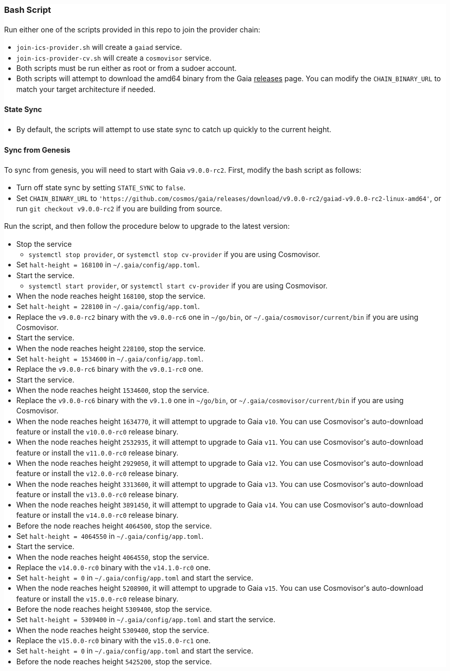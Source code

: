 ### Bash Script

Run either one of the scripts provided in this repo to join the provider chain:
* `join-ics-provider.sh` will create a `gaiad` service.
* `join-ics-provider-cv.sh` will create a `cosmovisor` service.
* Both scripts must be run either as root or from a sudoer account.
* Both scripts will attempt to download the amd64 binary from the Gaia [releases](https://github.com/cosmos/gaia/releases) page. You can modify the `CHAIN_BINARY_URL` to match your target architecture if needed.

#### State Sync

* By default, the scripts will attempt to use state sync to catch up quickly to the current height.

#### Sync from Genesis

To sync from genesis, you will need to start with Gaia `v9.0.0-rc2`. First, modify the bash script as follows:
* Turn off state sync by setting `STATE_SYNC` to `false`.
* Set `CHAIN_BINARY_URL` to `'https://github.com/cosmos/gaia/releases/download/v9.0.0-rc2/gaiad-v9.0.0-rc2-linux-amd64'`, or run `git checkout v9.0.0-rc2` if you are building from source.

Run the script, and then follow the procedure below to upgrade to the latest version:

* Stop the service
  * `systemctl stop provider`, or `systemctl stop cv-provider` if you are using Cosmovisor.
* Set `halt-height = 168100` in `~/.gaia/config/app.toml`.
* Start the service.
  * `systemctl start provider`, or `systemctl start cv-provider` if you are using Cosmovisor.
* When the node reaches height `168100`, stop the service.
* Set `halt-height = 228100` in `~/.gaia/config/app.toml`.
* Replace the `v9.0.0-rc2` binary with the `v9.0.0-rc6` one in `~/go/bin`, or `~/.gaia/cosmovisor/current/bin` if you are using Cosmovisor.
* Start the service.
* When the node reaches height `228100`, stop the service.
* Set `halt-height = 1534600` in `~/.gaia/config/app.toml`.
* Replace the `v9.0.0-rc6` binary with the `v9.0.1-rc0` one.
* Start the service.
* When the node reaches height `1534600`, stop the service.
* Replace the `v9.0.0-rc6` binary with the `v9.1.0` one in `~/go/bin`, or `~/.gaia/cosmovisor/current/bin` if you are using Cosmovisor.
* When the node reaches height `1634770`, it will attempt to upgrade to Gaia `v10`. You can use Cosmovisor's auto-download feature or install the `v10.0.0-rc0` release binary.
* When the node reaches height `2532935`, it will attempt to upgrade to Gaia `v11`. You can use Cosmovisor's auto-download feature or install the `v11.0.0-rc0` release binary.
* When the node reaches height `2929050`, it will attempt to upgrade to Gaia `v12`. You can use Cosmovisor's auto-download feature or install the `v12.0.0-rc0` release binary.
* When the node reaches height `3313600`, it will attempt to upgrade to Gaia `v13`. You can use Cosmovisor's auto-download feature or install the `v13.0.0-rc0` release binary.
* When the node reaches height `3891450`, it will attempt to upgrade to Gaia `v14`. You can use Cosmovisor's auto-download feature or install the `v14.0.0-rc0` release binary.
* Before the node reaches height `4064500`, stop the service.
* Set `halt-height = 4064550` in `~/.gaia/config/app.toml`.
* Start the service.
* When the node reaches height `4064550`, stop the service.
* Replace the `v14.0.0-rc0` binary with the `v14.1.0-rc0` one.
* Set `halt-height = 0` in `~/.gaia/config/app.toml` and start the service.
* When the node reaches height `5208900`, it will attempt to upgrade to Gaia `v15`. You can use Cosmovisor's auto-download feature or install the `v15.0.0-rc0` release binary.
* Before the node reaches height `5309400`, stop the service.
* Set `halt-height = 5309400` in `~/.gaia/config/app.toml` and start the service.
* When the node reaches height `5309400`, stop the service.
* Replace the `v15.0.0-rc0` binary with the `v15.0.0-rc1` one.
* Set `halt-height = 0` in `~/.gaia/config/app.toml` and start the service.
* Before the node reaches height `5425200`, stop the service.